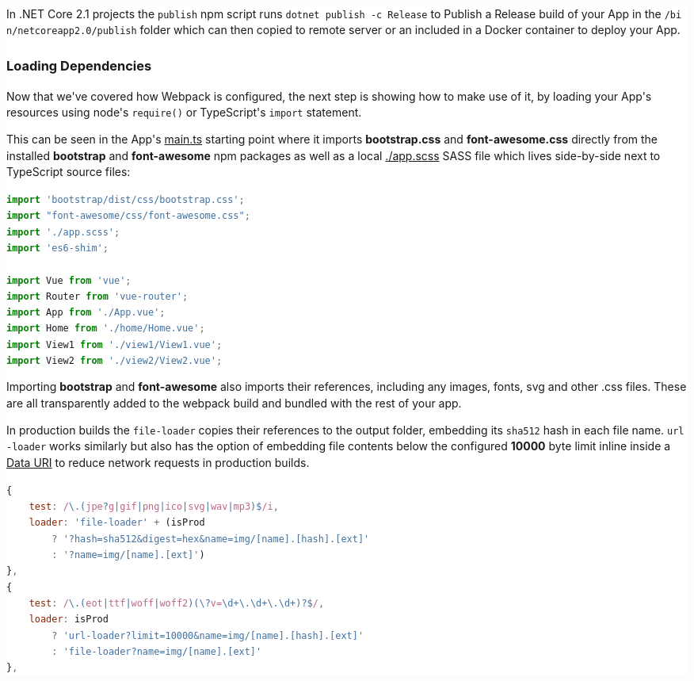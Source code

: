 In .NET Core 2.1 projects the `publish` npm script runs `dotnet publish -c Release` to Publish a Release build of your App in the `/bin/netcoreapp2.0/publish` folder which can then copied to remote server or an included in a Docker container to deploy your App.
 
### Loading Dependencies
 
Now that we've covered how Webpack is configured, the next step is showing how to make use of it, by loading your App's resources using node's `require()` or TypeScript's `import` statement. 

This can be seen in the App's [main.ts](https://github.com/NetCoreTemplates/vue-spa/blob/master/MyApp/src/main.ts) starting point where it imports **bootstrap.css** and **font-awesome.css** directly from the installed **bootstrap** and **font-awesome** npm packages as well as a local [./app.scss](https://github.com/NetCoreTemplates/vue-spa/blob/master/MyApp/src/app.scss) SASS file which lives side-by-side next to TypeScript source files:
 
```ts
import 'bootstrap/dist/css/bootstrap.css';
import "font-awesome/css/font-awesome.css";
import './app.scss';
import 'es6-shim';

import Vue from 'vue';
import Router from 'vue-router';
import App from './App.vue';
import Home from './home/Home.vue';
import View1 from './view1/View1.vue';
import View2 from './view2/View2.vue';
```
 
Importing **bootstrap** and **font-awesome** also imports their references, including any images, fonts, svg and other .css files. These are all transparently added to the webpack build and bundled with the rest of your app. 
 
In production builds the `file-loader` copies their references to the output folder, embedding its `sha512` hash in each file name. `url-loader` works similarly but also has the option of embedding file contents below the configured **10000** byte limit inline inside a [Data URI](https://developer.mozilla.org/en-US/docs/Web/HTTP/Basics_of_HTTP/Data_URIs) to reduce network requests in production builds.

```js
{
    test: /\.(jpe?g|gif|png|ico|svg|wav|mp3)$/i,
    loader: 'file-loader' + (isProd 
        ? '?hash=sha512&digest=hex&name=img/[name].[hash].[ext]' 
        : '?name=img/[name].[ext]')
},
{
    test: /\.(eot|ttf|woff|woff2)(\?v=\d+\.\d+\.\d+)?$/,
    loader: isProd 
        ? 'url-loader?limit=10000&name=img/[name].[hash].[ext]' 
        : 'file-loader?name=img/[name].[ext]'
},

```
